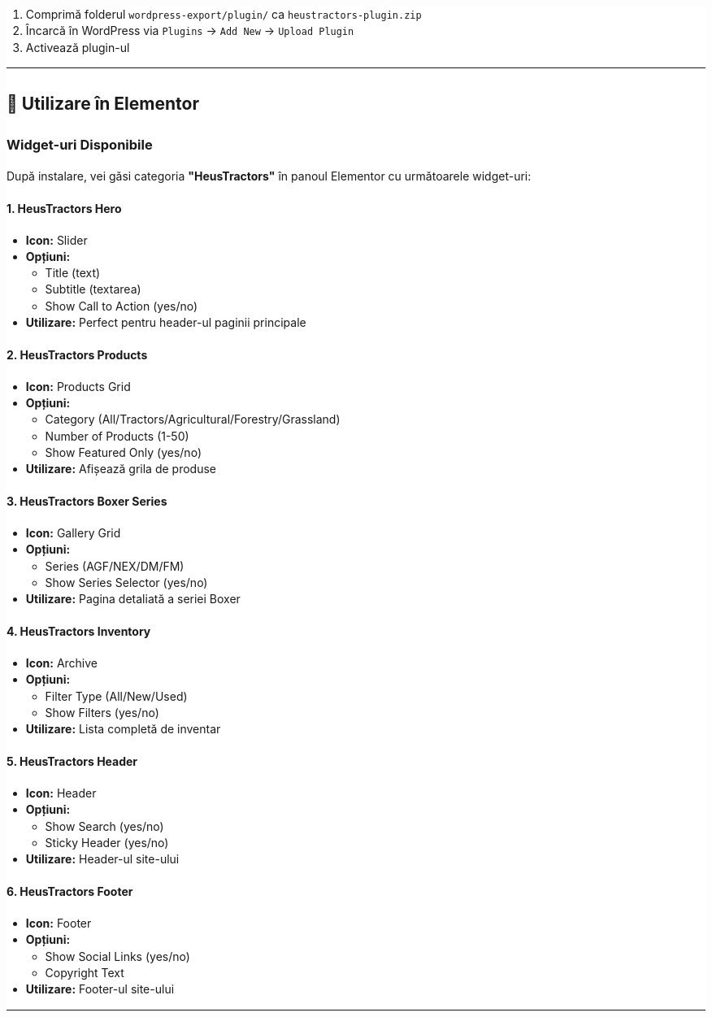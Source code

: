 1. Comprimă folderul `wordpress-export/plugin/` ca `heustractors-plugin.zip`
2. Încarcă în WordPress via `Plugins` → `Add New` → `Upload Plugin`
3. Activează plugin-ul

---

## 🎨 Utilizare în Elementor

### Widget-uri Disponibile

După instalare, vei găsi categoria **"HeusTractors"** în panoul Elementor cu următoarele widget-uri:

#### 1. **HeusTractors Hero**
- **Icon:** Slider
- **Opțiuni:**
  - Title (text)
  - Subtitle (textarea)
  - Show Call to Action (yes/no)
- **Utilizare:** Perfect pentru header-ul paginii principale

#### 2. **HeusTractors Products**
- **Icon:** Products Grid
- **Opțiuni:**
  - Category (All/Tractors/Agricultural/Forestry/Grassland)
  - Number of Products (1-50)
  - Show Featured Only (yes/no)
- **Utilizare:** Afișează grila de produse

#### 3. **HeusTractors Boxer Series**
- **Icon:** Gallery Grid
- **Opțiuni:**
  - Series (AGF/NEX/DM/FM)
  - Show Series Selector (yes/no)
- **Utilizare:** Pagina detaliată a seriei Boxer

#### 4. **HeusTractors Inventory**
- **Icon:** Archive
- **Opțiuni:**
  - Filter Type (All/New/Used)
  - Show Filters (yes/no)
- **Utilizare:** Lista completă de inventar

#### 5. **HeusTractors Header**
- **Icon:** Header
- **Opțiuni:**
  - Show Search (yes/no)
  - Sticky Header (yes/no)
- **Utilizare:** Header-ul site-ului

#### 6. **HeusTractors Footer**
- **Icon:** Footer
- **Opțiuni:**
  - Show Social Links (yes/no)
  - Copyright Text
- **Utilizare:** Footer-ul site-ului

---